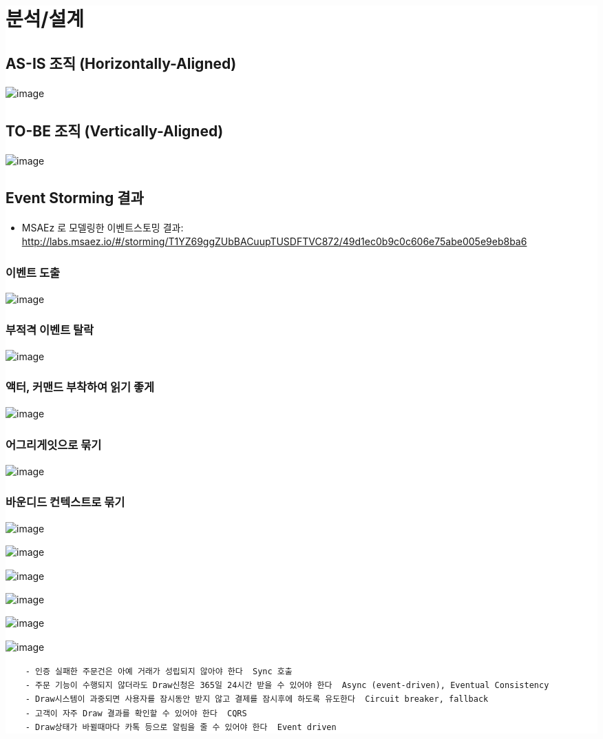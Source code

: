 
# 분석/설계


## AS-IS 조직 (Horizontally-Aligned)
  ![image](https://user-images.githubusercontent.com/87048583/130798280-2ba0b3c3-c3bf-4303-b311-6421aee55706.png)

## TO-BE 조직 (Vertically-Aligned)
  ![image](https://user-images.githubusercontent.com/87048583/130798354-01db7437-6d30-44ed-9d42-aed4db9a9833.png)


## Event Storming 결과
* MSAEz 로 모델링한 이벤트스토밍 결과: http://labs.msaez.io/#/storming/T1YZ69ggZUbBACuupTUSDFTVC872/49d1ec0b9c0c606e75abe005e9eb8ba6

### 이벤트 도출
![image](https://user-images.githubusercontent.com/87048583/131518889-6507170e-7932-443d-8e79-aa7df21e44fa.png)

### 부적격 이벤트 탈락
![image](https://user-images.githubusercontent.com/87048583/131518961-08ffd9c8-072a-4187-81b8-d095a6550480.png)

### 액터, 커맨드 부착하여 읽기 좋게
![image](https://user-images.githubusercontent.com/87048583/131519243-a869d260-6352-4326-854d-23f42e8ad893.png)

### 어그리게잇으로 묶기
![image](https://user-images.githubusercontent.com/87048583/131519456-02336333-9eb2-4f8e-aac3-5b39d5517d86.png)

### 바운디드 컨텍스트로 묶기
![image](https://user-images.githubusercontent.com/87048583/131523034-ec9cef60-0565-4182-9fbb-3337c244ac9e.png)

![image](https://user-images.githubusercontent.com/87048583/131523077-f9e3f351-1750-4dbd-a751-ae37292a8ac3.png)

![image](https://user-images.githubusercontent.com/87048583/131523108-72a848f0-d7e0-4510-babd-1db0e2ab337a.png)

![image](https://user-images.githubusercontent.com/87048583/131523168-85cfe3cc-859c-4b2c-b905-c9fdd5938455.png)

![image](https://user-images.githubusercontent.com/87048583/131523209-752c7f9b-25d2-4272-92e9-34dc8b03ac2e.png)

![image](https://user-images.githubusercontent.com/87048583/131523265-daf38a53-030f-4c28-8616-db44eb806cbd.png)

        - 인증 실패한 주문건은 아예 거래가 성립되지 않아야 한다  Sync 호출 
        - 주문 기능이 수행되지 않더라도 Draw신청은 365일 24시간 받을 수 있어야 한다  Async (event-driven), Eventual Consistency
        - Draw시스템이 과중되면 사용자를 잠시동안 받지 않고 결제를 잠시후에 하도록 유도한다  Circuit breaker, fallback
        - 고객이 자주 Draw 결과를 확인할 수 있어야 한다  CQRS
        - Draw상태가 바뀔때마다 카톡 등으로 알림을 줄 수 있어야 한다  Event driven
